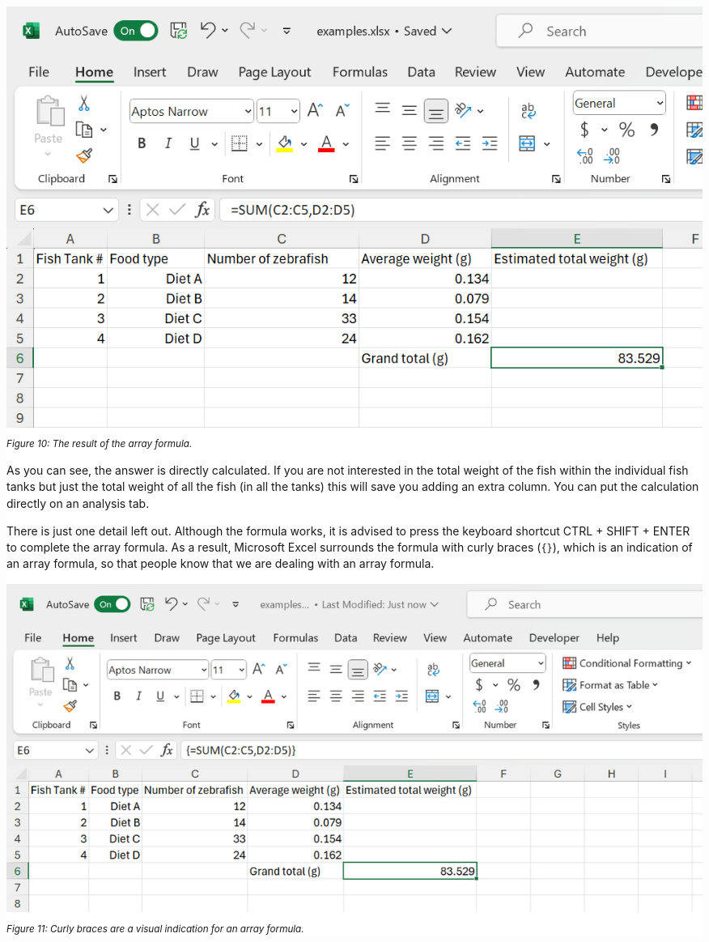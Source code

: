 ![array](./pics_08_data_analysis/fig10.png)
*<sub>Figure 10: The result of the array formula.</sub>*

As you can see, the answer is directly calculated. If you are not interested in the total weight of the fish within the individual fish tanks but just the total weight of all the fish (in all the tanks) this will save you adding an extra column. You can put the calculation directly on an analysis tab.

There is just one detail left out. Although the formula works, it is advised to press the keyboard shortcut CTRL + SHIFT + ENTER to complete the array formula. As a result, Microsoft Excel surrounds the formula with curly braces (`{}`), which is an indication of an array formula, so that people know that we are dealing with an array formula.

![array](./pics_08_data_analysis/fig11.png)
*<sub>Figure 11: Curly braces are a visual indication for an array formula.</sub>*
